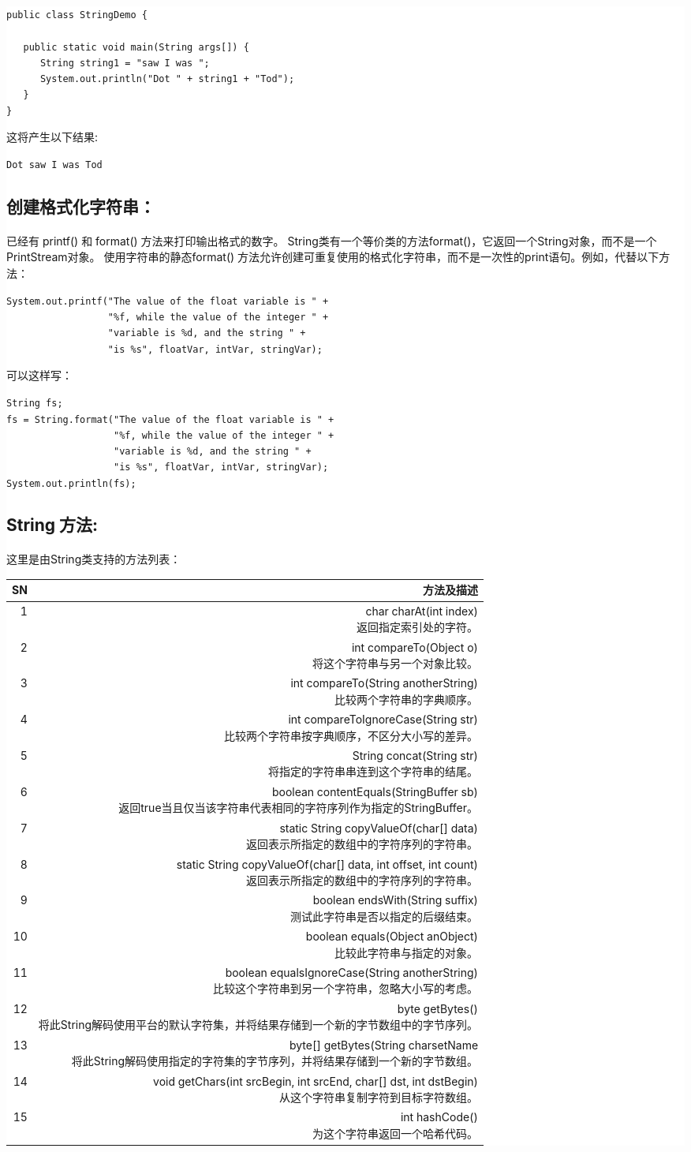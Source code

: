 ```
public class StringDemo {

   public static void main(String args[]) {
      String string1 = "saw I was ";
      System.out.println("Dot " + string1 + "Tod");
   }
}
```
这将产生以下结果:
```
Dot saw I was Tod
```

## 创建格式化字符串：  
已经有 printf() 和 format() 方法来打印输出格式的数字。 String类有一个等价类的方法format()，它返回一个String对象，而不是一个PrintStream对象。
使用字符串的静态format() 方法允许创建可重复使用的格式化字符串，而不是一次性的print语句。例如，代替以下方法：  
```
System.out.printf("The value of the float variable is " +
                  "%f, while the value of the integer " +
                  "variable is %d, and the string " +
                  "is %s", floatVar, intVar, stringVar);
```
可以这样写：
```
String fs;
fs = String.format("The value of the float variable is " +
                   "%f, while the value of the integer " +
                   "variable is %d, and the string " +
                   "is %s", floatVar, intVar, stringVar);
System.out.println(fs);
```

## String 方法:  
这里是由String类支持的方法列表：

|SN|	方法及描述|
|----:|-----:|
|1|	char charAt(int index) <br>返回指定索引处的字符。|
|2|	int compareTo(Object o)   <br>将这个字符串与另一个对象比较。|
|3|	int compareTo(String anotherString)<br>比较两个字符串的字典顺序。|
|4|	int compareToIgnoreCase(String str) <br>比较两个字符串按字典顺序，不区分大小写的差异。|
|5|	String concat(String str)<br>将指定的字符串串连到这个字符串的结尾。|
|6|	boolean contentEquals(StringBuffer sb) <br>返回true当且仅当该字符串代表相同的字符序列作为指定的StringBuffer。|
|7|	static String copyValueOf(char[] data) <br>返回表示所指定的数组中的字符序列的字符串。|
|8|	static String copyValueOf(char[] data, int offset, int count)<br>返回表示所指定的数组中的字符序列的字符串。|
|9|	boolean endsWith(String suffix) <br>测试此字符串是否以指定的后缀结束。|
|10|	boolean equals(Object anObject)<br>比较此字符串与指定的对象。|
|11	|boolean equalsIgnoreCase(String anotherString)<br>比较这个字符串到另一个字符串，忽略大小写的考虑。|
|12	|byte getBytes() <br>将此String解码使用平台的默认字符集，并将结果存储到一个新的字节数组中的字节序列。|
|13	|byte[] getBytes(String charsetName<br>将此String解码使用指定的字符集的字节序列，并将结果存储到一个新的字节数组。|
|14	|void getChars(int srcBegin, int srcEnd, char[] dst, int dstBegin)<br>从这个字符串复制字符到目标字符数组。|
|15	|int hashCode()<br>为这个字符串返回一个哈希代码。|